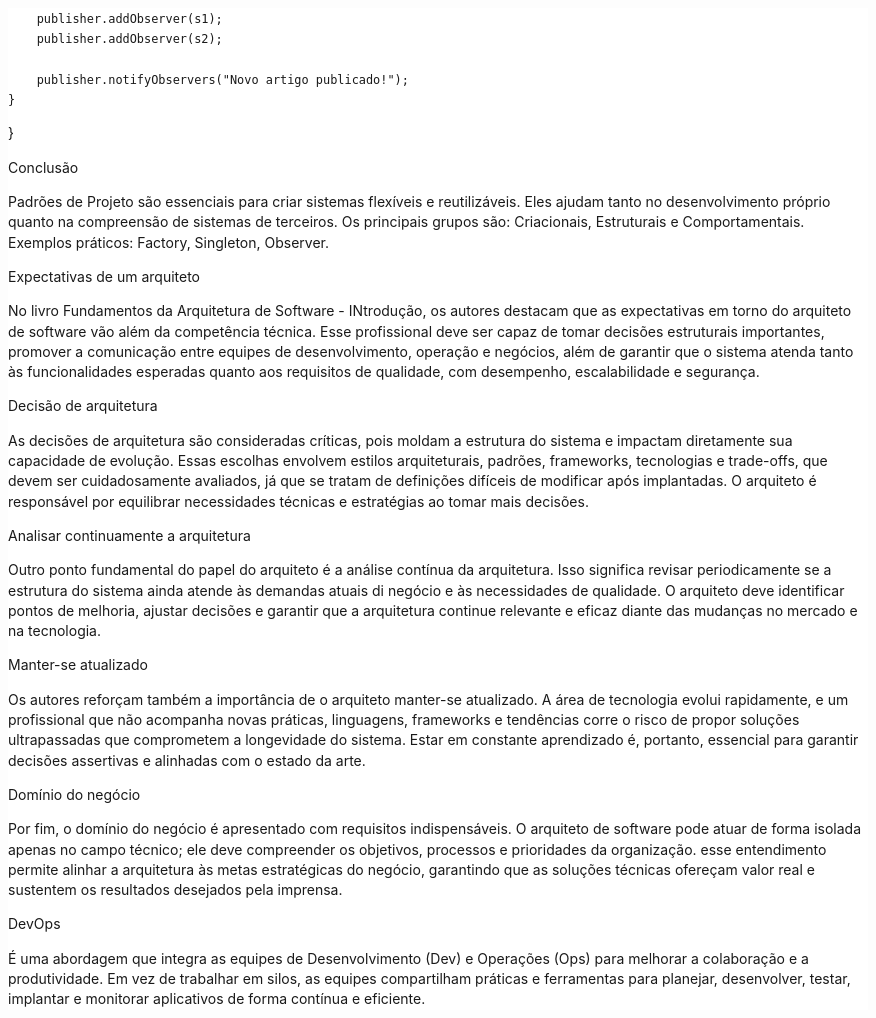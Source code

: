         publisher.addObserver(s1);
        publisher.addObserver(s2);

        publisher.notifyObservers("Novo artigo publicado!");
    }
}

Conclusão

Padrões de Projeto são essenciais para criar sistemas flexíveis e reutilizáveis.
Eles ajudam tanto no desenvolvimento próprio quanto na compreensão de sistemas de terceiros.
Os principais grupos são: Criacionais, Estruturais e Comportamentais.
Exemplos práticos: Factory, Singleton, Observer.

Expectativas de um arquiteto

No livro Fundamentos da Arquitetura de Software - INtrodução, os autores destacam que as expectativas em torno do arquiteto de software vão além da competência técnica. Esse profissional deve ser capaz de tomar decisões estruturais importantes, promover a comunicação entre equipes de desenvolvimento, operação e negócios, além de garantir que o sistema atenda tanto às funcionalidades esperadas quanto aos requisitos de qualidade, com desempenho, escalabilidade e segurança.

Decisão de arquitetura 

As decisões de arquitetura são consideradas críticas, pois moldam a estrutura do sistema e impactam diretamente sua capacidade de evolução. Essas escolhas envolvem estilos arquiteturais, padrões, frameworks, tecnologias e trade-offs, que devem ser cuidadosamente avaliados, já que se tratam de definições difíceis de modificar após implantadas. O arquiteto é responsável por equilibrar necessidades técnicas e estratégias ao tomar mais decisões.

Analisar continuamente a arquitetura

Outro ponto fundamental do papel do arquiteto é a análise contínua da arquitetura. Isso significa revisar periodicamente se a estrutura do sistema ainda atende às demandas atuais di negócio e às necessidades de qualidade. O arquiteto deve identificar pontos de melhoria, ajustar decisões e garantir que a arquitetura continue relevante e eficaz diante das mudanças no mercado e na tecnologia. 

Manter-se atualizado 

Os autores reforçam também a importância de o arquiteto manter-se atualizado. A área de tecnologia evolui rapidamente, e um profissional que não acompanha novas práticas, linguagens, frameworks e tendências corre o risco de propor soluções ultrapassadas que comprometem a longevidade do sistema. Estar em constante aprendizado é, portanto, essencial para garantir decisões assertivas e alinhadas com o estado da arte.

Domínio do negócio 

Por fim, o domínio do negócio é apresentado com requisitos indispensáveis. O arquiteto de software pode atuar de forma isolada apenas no campo técnico; ele deve compreender os objetivos, processos e prioridades da organização. esse entendimento permite alinhar a arquitetura às metas estratégicas do negócio, garantindo que as soluções técnicas ofereçam valor real e sustentem os resultados desejados pela imprensa.


DevOps

É uma abordagem que integra as equipes de Desenvolvimento (Dev) e Operações (Ops) para melhorar a colaboração e a produtividade. Em vez de trabalhar em silos, as equipes compartilham práticas e ferramentas para planejar, desenvolver, testar, implantar e monitorar aplicativos de forma contínua e eficiente.

